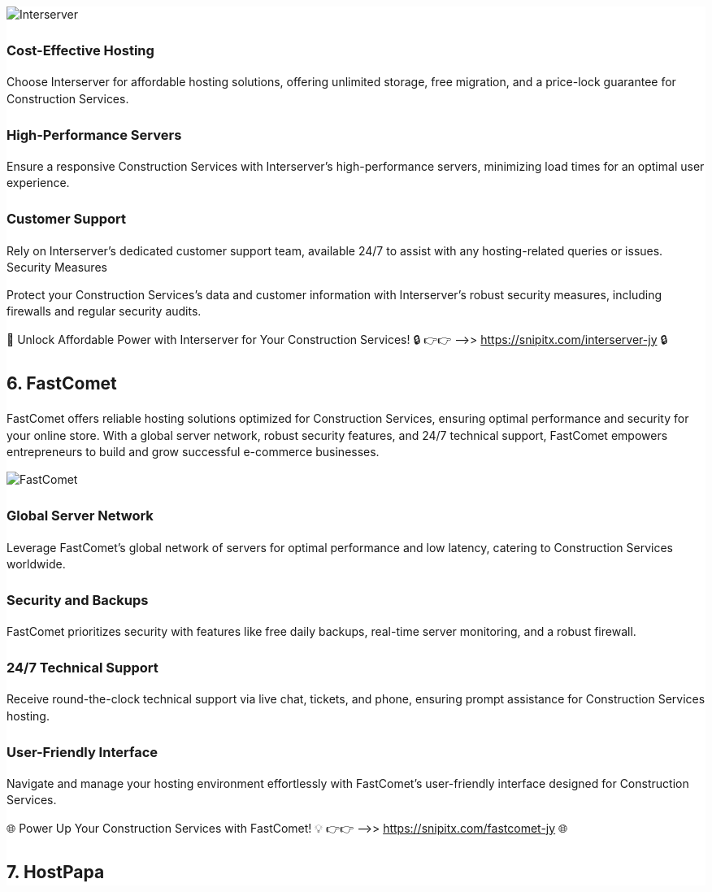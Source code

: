 ![Interserver](https://i.imgur.com/OM5dOEW.jpeg "Interserver Hosting")

### Cost-Effective Hosting
Choose Interserver for affordable hosting solutions, offering unlimited storage, free migration, and a price-lock guarantee for Construction Services.

### High-Performance Servers
Ensure a responsive Construction Services with Interserver’s high-performance servers, minimizing load times for an optimal user experience.

### Customer Support
Rely on Interserver’s dedicated customer support team, available 24/7 to assist with any hosting-related queries or issues.
Security Measures

Protect your Construction Services’s data and customer information with Interserver’s robust security measures, including firewalls and regular security audits.

💸 Unlock Affordable Power with Interserver for Your Construction Services! 🔒
👉👉 -->> https://snipitx.com/interserver-jy 🔒

## 6. FastComet

FastComet offers reliable hosting solutions optimized for Construction Services, ensuring optimal performance and security for your online store. With a global server network, robust security features, and 24/7 technical support, FastComet empowers entrepreneurs to build and grow successful e-commerce businesses.

![FastComet](https://i.imgur.com/7qgXuWp.png "FastComet Hosting")

### Global Server Network
Leverage FastComet’s global network of servers for optimal performance and low latency, catering to Construction Services worldwide.

### Security and Backups
FastComet prioritizes security with features like free daily backups, real-time server monitoring, and a robust firewall.

### 24/7 Technical Support
Receive round-the-clock technical support via live chat, tickets, and phone, ensuring prompt assistance for Construction Services hosting.

### User-Friendly Interface
Navigate and manage your hosting environment effortlessly with FastComet’s user-friendly interface designed for Construction Services.

🌐 Power Up Your Construction Services with FastComet! 💡
👉👉 -->> https://snipitx.com/fastcomet-jy 🌐

## 7. HostPapa
